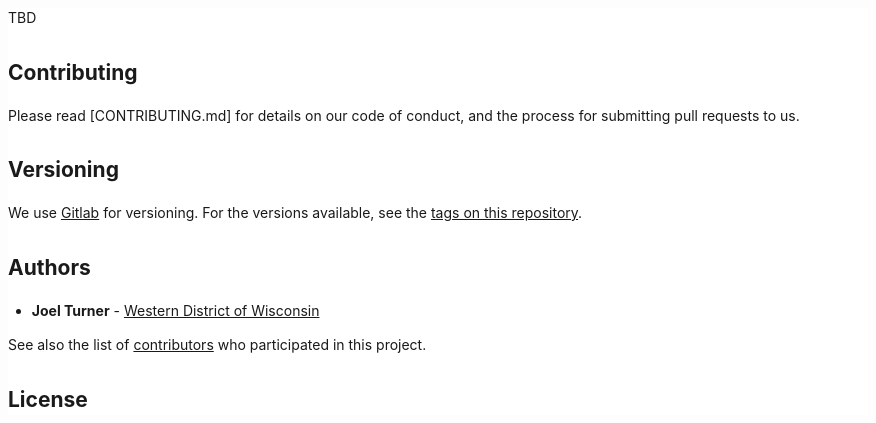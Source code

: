 TBD

## Contributing

Please read [CONTRIBUTING.md] for details on our code of conduct, and the process for submitting pull requests to us.

## Versioning

We use [Gitlab](https://cfsr.sso.dcn) for versioning. For the versions available, see the [tags on this repository](https://cfsr.sso.dcn/WIWD/mail_log.git). 

## Authors

* **Joel Turner** - [Western District of Wisconsin](https://intranet.wiwd.circ7.dcn/)

See also the list of [contributors](https://github.com/your/project/contributors) who participated in this project.

## License




